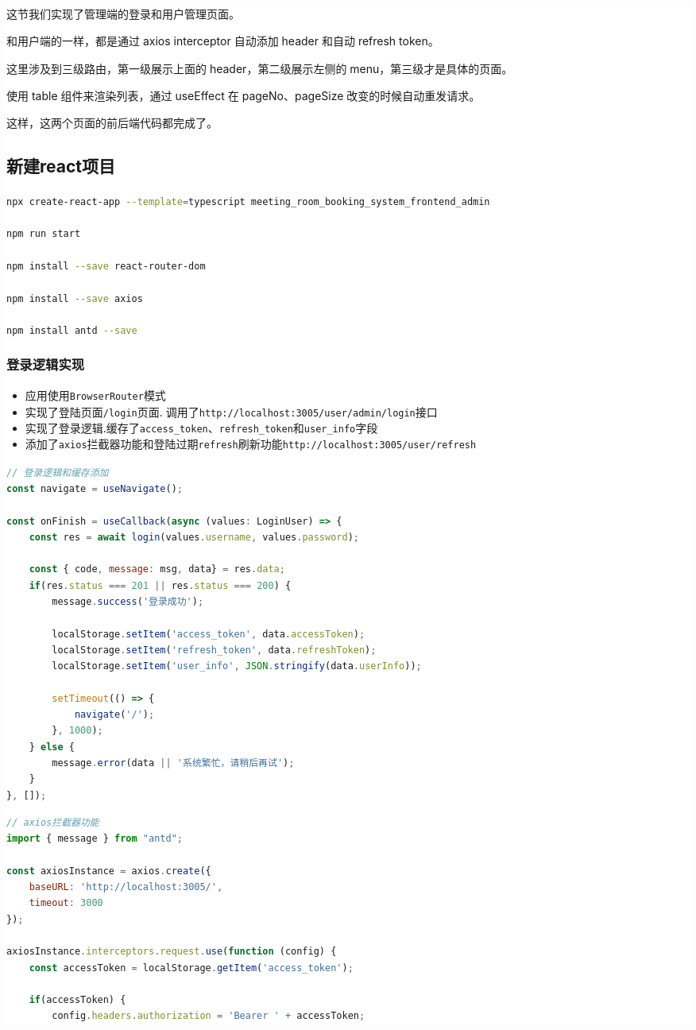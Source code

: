 这节我们实现了管理端的登录和用户管理页面。

和用户端的一样，都是通过 axios interceptor 自动添加 header 和自动 refresh token。

这里涉及到三级路由，第一级展示上面的 header，第二级展示左侧的 menu，第三级才是具体的页面。

使用 table 组件来渲染列表，通过 useEffect 在 pageNo、pageSize 改变的时候自动重发请求。

这样，这两个页面的前后端代码都完成了。

## 新建react项目
```sh
npx create-react-app --template=typescript meeting_room_booking_system_frontend_admin

npm run start

npm install --save react-router-dom

npm install --save axios

npm install antd --save
```

### 登录逻辑实现
- 应用使用`BrowserRouter`模式
- 实现了登陆页面`/login`页面.  调用了`http://localhost:3005/user/admin/login`接口
- 实现了登录逻辑.缓存了`access_token`、`refresh_token`和`user_info`字段
- 添加了`axios`拦截器功能和登陆过期`refresh`刷新功能`http://localhost:3005/user/refresh`
```js
// 登录逻辑和缓存添加
const navigate = useNavigate();

const onFinish = useCallback(async (values: LoginUser) => {
    const res = await login(values.username, values.password);

    const { code, message: msg, data} = res.data;
    if(res.status === 201 || res.status === 200) {
        message.success('登录成功');

        localStorage.setItem('access_token', data.accessToken);
        localStorage.setItem('refresh_token', data.refreshToken);
        localStorage.setItem('user_info', JSON.stringify(data.userInfo));

        setTimeout(() => {
            navigate('/');
        }, 1000);
    } else {
        message.error(data || '系统繁忙，请稍后再试');
    }
}, []);
```
```js
// axios拦截器功能
import { message } from "antd";

const axiosInstance = axios.create({
    baseURL: 'http://localhost:3005/',
    timeout: 3000
});

axiosInstance.interceptors.request.use(function (config) {
    const accessToken = localStorage.getItem('access_token');

    if(accessToken) {
        config.headers.authorization = 'Bearer ' + accessToken;
```